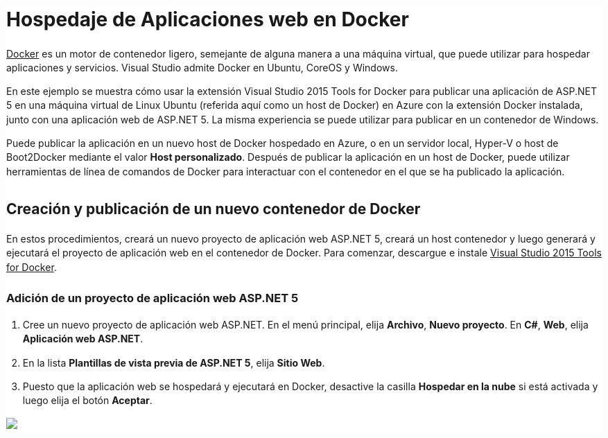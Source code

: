 <properties
   pageTitle="Hospedaje de aplicaciones web en Docker | Microsoft Azure"
   description="Aprenda a usar Visual Studio para hospedar una aplicación web en un contenedor de Docker."
   services="visual-studio-online"
   documentationCenter="na"
   authors="TomArcher"
   manager="douge"
   editor="" />
<tags
   ms.service="multiple"
   ms.devlang="dotnet"
   ms.topic="article"
   ms.tgt_pltfrm="na"
   ms.workload="multiple"
   ms.date="12/18/2015"
   ms.author="tarcher" />

# Hospedaje de Aplicaciones web en Docker

[Docker](https://www.docker.com/whatisdocker/) es un motor de contenedor ligero, semejante de alguna manera a una máquina virtual, que puede utilizar para hospedar aplicaciones y servicios. Visual Studio admite Docker en Ubuntu, CoreOS y Windows.

En este ejemplo se muestra cómo usar la extensión Visual Studio 2015 Tools for Docker para publicar una aplicación de ASP.NET 5 en una máquina virtual de Linux Ubuntu (referida aquí como un host de Docker) en Azure con la extensión Docker instalada, junto con una aplicación web de ASP.NET 5. La misma experiencia se puede utilizar para publicar en un contenedor de Windows.

Puede publicar la aplicación en un nuevo host de Docker hospedado en Azure, o en un servidor local, Hyper-V o host de Boot2Docker mediante el valor **Host personalizado**. Después de publicar la aplicación en un host de Docker, puede utilizar herramientas de línea de comandos de Docker para interactuar con el contenedor en el que se ha publicado la aplicación.

## Creación y publicación de un nuevo contenedor de Docker

En estos procedimientos, creará un nuevo proyecto de aplicación web ASP.NET 5, creará un host contenedor y luego generará y ejecutará el proyecto de aplicación web en el contenedor de Docker. Para comenzar, descargue e instale [Visual Studio 2015 Tools for Docker](https://aka.ms/DockerToolsForVS).

### Adición de un proyecto de aplicación web ASP.NET 5

1. Cree un nuevo proyecto de aplicación web ASP.NET. En el menú principal, elija **Archivo**, **Nuevo proyecto**. En **C#**, **Web**, elija **Aplicación web ASP.NET**.

1. En la lista **Plantillas de vista previa de ASP.NET 5**, elija **Sitio Web**.

1. Puesto que la aplicación web se hospedará y ejecutará en Docker, desactive la casilla **Hospedar en la nube** si está activada y luego elija el botón **Aceptar**.

  ![][0]


[0]: ./media/vs-azure-tools-docker-hosting-web-apps-in-docker/IC796678.png
[1]: ./media/vs-azure-tools-docker-hosting-web-apps-in-docker/IC796679.png
[2]: ./media/vs-azure-tools-docker-hosting-web-apps-in-docker/IC796680.png
[3]: ./media/vs-azure-tools-docker-hosting-web-apps-in-docker/IC796681.png
[4]: ./media/vs-azure-tools-docker-hosting-web-apps-in-docker/IC796682.png
[5]: ./media/vs-azure-tools-docker-hosting-web-apps-in-docker/IC796683.png
[6]: ./media/vs-azure-tools-docker-hosting-web-apps-in-docker/IC796684.png
[7]: ./media/vs-azure-tools-docker-hosting-web-apps-in-docker/IC796685.png
[8]: ./media/vs-azure-tools-docker-hosting-web-apps-in-docker/IC796686.png